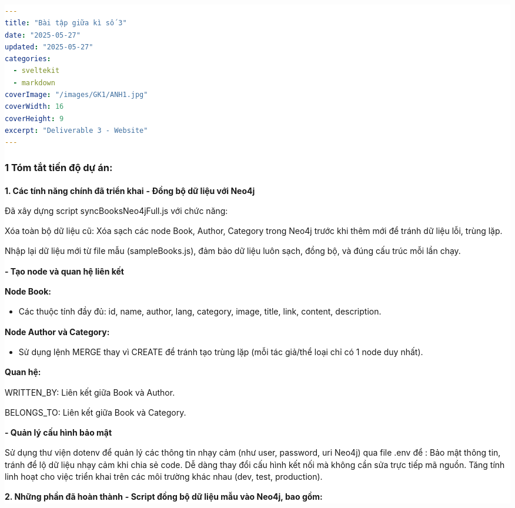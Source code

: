 ```yaml
---
title: "Bài tập giữa kì số 3"
date: "2025-05-27"
updated: "2025-05-27"
categories:
  - sveltekit
  - markdown
coverImage: "/images/GK1/ANH1.jpg"
coverWidth: 16
coverHeight: 9
excerpt: "Deliverable 3 - Website"
---
```

### 1 Tóm tắt tiến độ dự án:
**1. Các tính năng chính đã triển khai**
**- Đồng bộ dữ liệu với Neo4j**

Đã xây dựng script syncBooksNeo4jFull.js với chức năng:

Xóa toàn bộ dữ liệu cũ: Xóa sạch các node Book, Author, Category trong Neo4j trước khi thêm mới để tránh dữ liệu lỗi, trùng lặp.

Nhập lại dữ liệu mới từ file mẫu (sampleBooks.js), đảm bảo dữ liệu luôn sạch, đồng bộ, và đúng cấu trúc mỗi lần chạy.

**- Tạo node và quan hệ liên kết**

**Node Book:**

- Các thuộc tính đầy đủ: id, name, author, lang, category, image, title, link, content, description.

**Node Author và Category:**

- Sử dụng lệnh MERGE thay vì CREATE để tránh tạo trùng lặp (mỗi tác giả/thể loại chỉ có 1 node duy nhất).

**Quan hệ:**

WRITTEN_BY: Liên kết giữa Book và Author.

BELONGS_TO: Liên kết giữa Book và Category.

**- Quản lý cấu hình bảo mật**

Sử dụng thư viện dotenv để quản lý các thông tin nhạy cảm (như user, password, uri Neo4j) qua file .env 
để :
Bảo mật thông tin, tránh để lộ dữ liệu nhạy cảm khi chia sẻ code.
Dễ dàng thay đổi cấu hình kết nối mà không cần sửa trực tiếp mã nguồn.
Tăng tính linh hoạt cho việc triển khai trên các môi trường khác nhau (dev, test, production).


**2. Những phần đã hoàn thành**
**- Script đồng bộ dữ liệu mẫu vào Neo4j, bao gồm:**
